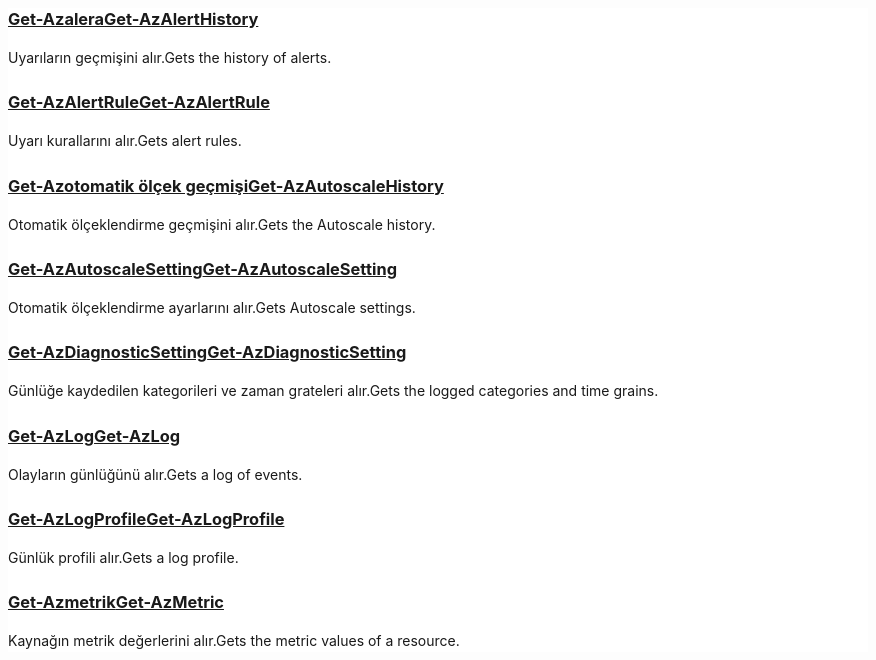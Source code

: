 ### [<span data-ttu-id="13f36-124">Get-Azalera</span><span class="sxs-lookup"><span data-stu-id="13f36-124">Get-AzAlertHistory</span></span>](Get-AzAlertHistory.md)
<span data-ttu-id="13f36-125">Uyarıların geçmişini alır.</span><span class="sxs-lookup"><span data-stu-id="13f36-125">Gets the history of alerts.</span></span>

### [<span data-ttu-id="13f36-126">Get-AzAlertRule</span><span class="sxs-lookup"><span data-stu-id="13f36-126">Get-AzAlertRule</span></span>](Get-AzAlertRule.md)
<span data-ttu-id="13f36-127">Uyarı kurallarını alır.</span><span class="sxs-lookup"><span data-stu-id="13f36-127">Gets alert rules.</span></span>

### [<span data-ttu-id="13f36-128">Get-Azotomatik ölçek geçmişi</span><span class="sxs-lookup"><span data-stu-id="13f36-128">Get-AzAutoscaleHistory</span></span>](Get-AzAutoscaleHistory.md)
<span data-ttu-id="13f36-129">Otomatik ölçeklendirme geçmişini alır.</span><span class="sxs-lookup"><span data-stu-id="13f36-129">Gets the Autoscale history.</span></span>

### [<span data-ttu-id="13f36-130">Get-AzAutoscaleSetting</span><span class="sxs-lookup"><span data-stu-id="13f36-130">Get-AzAutoscaleSetting</span></span>](Get-AzAutoscaleSetting.md)
<span data-ttu-id="13f36-131">Otomatik ölçeklendirme ayarlarını alır.</span><span class="sxs-lookup"><span data-stu-id="13f36-131">Gets Autoscale settings.</span></span>

### [<span data-ttu-id="13f36-132">Get-AzDiagnosticSetting</span><span class="sxs-lookup"><span data-stu-id="13f36-132">Get-AzDiagnosticSetting</span></span>](Get-AzDiagnosticSetting.md)
<span data-ttu-id="13f36-133">Günlüğe kaydedilen kategorileri ve zaman grateleri alır.</span><span class="sxs-lookup"><span data-stu-id="13f36-133">Gets the logged categories and time grains.</span></span>

### [<span data-ttu-id="13f36-134">Get-AzLog</span><span class="sxs-lookup"><span data-stu-id="13f36-134">Get-AzLog</span></span>](Get-AzLog.md)
<span data-ttu-id="13f36-135">Olayların günlüğünü alır.</span><span class="sxs-lookup"><span data-stu-id="13f36-135">Gets a log of events.</span></span>

### [<span data-ttu-id="13f36-136">Get-AzLogProfile</span><span class="sxs-lookup"><span data-stu-id="13f36-136">Get-AzLogProfile</span></span>](Get-AzLogProfile.md)
<span data-ttu-id="13f36-137">Günlük profili alır.</span><span class="sxs-lookup"><span data-stu-id="13f36-137">Gets a log profile.</span></span>

### [<span data-ttu-id="13f36-138">Get-Azmetrik</span><span class="sxs-lookup"><span data-stu-id="13f36-138">Get-AzMetric</span></span>](Get-AzMetric.md)
<span data-ttu-id="13f36-139">Kaynağın metrik değerlerini alır.</span><span class="sxs-lookup"><span data-stu-id="13f36-139">Gets the metric values of a resource.</span></span>
